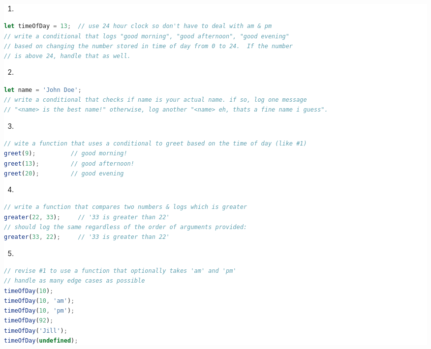 1.
```JavaScript
let timeOfDay = 13;  // use 24 hour clock so don't have to deal with am & pm
// write a conditional that logs "good morning", "good afternoon", "good evening"
// based on changing the number stored in time of day from 0 to 24.  If the number
// is above 24, handle that as well.
```

2.
```JavaScript
let name = 'John Doe';
// write a conditional that checks if name is your actual name. if so, log one message
// "<name> is the best name!" otherwise, log another "<name> eh, thats a fine name i guess".
```

3.
```JavaScript
// wite a function that uses a conditional to greet based on the time of day (like #1)
greet(9);          // good morning!
greet(13);         // good afternoon!
greet(20);         // good evening

```

4.
```JavaScript
// write a function that compares two numbers & logs which is greater
greater(22, 33);     // '33 is greater than 22'
// should log the same regardless of the order of arguments provided:
greater(33, 22);     // '33 is greater than 22'
```

5.  
```JavaScript
// revise #1 to use a function that optionally takes 'am' and 'pm'
// handle as many edge cases as possible
timeOfDay(10);
timeOfDay(10, 'am');
timeOfDay(10, 'pm');
timeOfDay(92);
timeOfDay('Jill');
timeOfDay(undefined);
```
